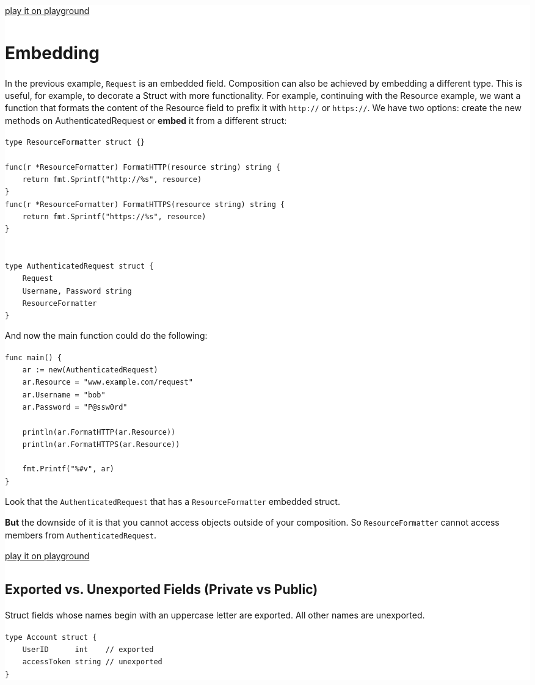 [play it on playground](https://play.golang.org/p/MfBhvhNMa-)

# Embedding

In the previous example, `Request` is an embedded field. Composition can also be achieved by embedding a different type. This is useful, for example, to decorate a Struct with more functionality. For example, continuing with the Resource example, we want a function that formats the content of the Resource field to prefix it with `http://` or `https://`. We have two options: create the new methods on AuthenticatedRequest or **embed** it from a different struct:

    type ResourceFormatter struct {}

    func(r *ResourceFormatter) FormatHTTP(resource string) string {
        return fmt.Sprintf("http://%s", resource)
    }
    func(r *ResourceFormatter) FormatHTTPS(resource string) string {
        return fmt.Sprintf("https://%s", resource)
    }


    type AuthenticatedRequest struct {
        Request
        Username, Password string
        ResourceFormatter
    }
    

And now the main function could do the following:

    func main() {
        ar := new(AuthenticatedRequest)
        ar.Resource = "www.example.com/request"
        ar.Username = "bob"
        ar.Password = "P@ssw0rd"

        println(ar.FormatHTTP(ar.Resource))
        println(ar.FormatHTTPS(ar.Resource))

        fmt.Printf("%#v", ar)
    }

Look that the `AuthenticatedRequest` that has a `ResourceFormatter` embedded struct.

**But** the downside of it is that you cannot access objects outside of your composition. So `ResourceFormatter` cannot access members from `AuthenticatedRequest`.

[play it on playground](https://play.golang.org/p/Ngl3D8UW5I)

## Exported vs. Unexported Fields (Private vs Public)
Struct fields whose names begin with an uppercase letter are exported. All other names are unexported.

    type Account struct {
        UserID      int    // exported
        accessToken string // unexported
    }
